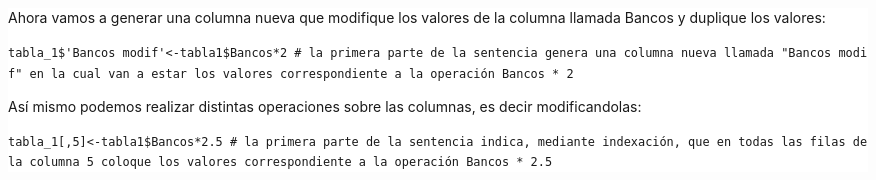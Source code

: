 ```{r operadores aritméticos}
```
Ahora vamos a generar una columna nueva que modifique los valores de la columna llamada Bancos y duplique los valores: 
```{r modif 1 tabla propia}
tabla_1$'Bancos modif'<-tabla1$Bancos*2 # la primera parte de la sentencia genera una columna nueva llamada "Bancos modif" en la cual van a estar los valores correspondiente a la operación Bancos * 2
```
Así mismo podemos realizar distintas operaciones sobre las columnas, es decir modificandolas:
```{r modif 2 tabla propia}
tabla_1[,5]<-tabla1$Bancos*2.5 # la primera parte de la sentencia indica, mediante indexación, que en todas las filas de la columna 5 coloque los valores correspondiente a la operación Bancos * 2.5
```
